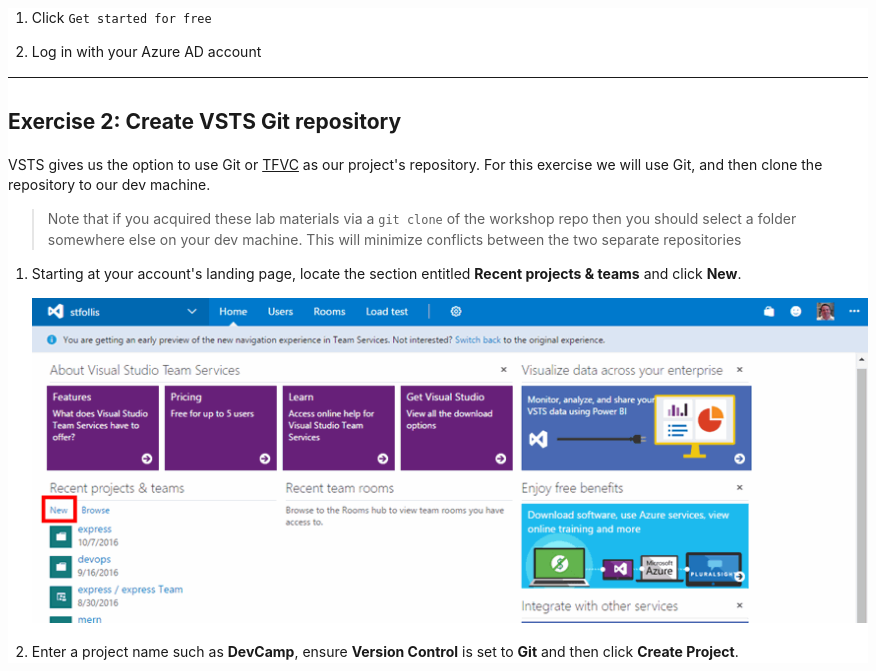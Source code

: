 1. Click `Get started for free`


1. Log in with your Azure AD account 

----
## Exercise 2: Create VSTS Git repository

VSTS gives us the option to use Git or [TFVC](https://www.visualstudio.com/en-us/docs/tfvc/overview) as our project's repository.  For this exercise we will use Git, and then clone the repository to our dev machine. 

> Note that if you acquired these lab materials via a `git clone` of the workshop repo then you should select a folder somewhere else on your dev machine. This will minimize conflicts between the two separate repositories 

1. Starting at your account's landing page, locate the section entitled **Recent projects & teams** and click **New**.

    ![image](./media/image-001.gif)

1. Enter a project name such as **DevCamp**, ensure **Version Control** is set to **Git** and then click **Create Project**.

